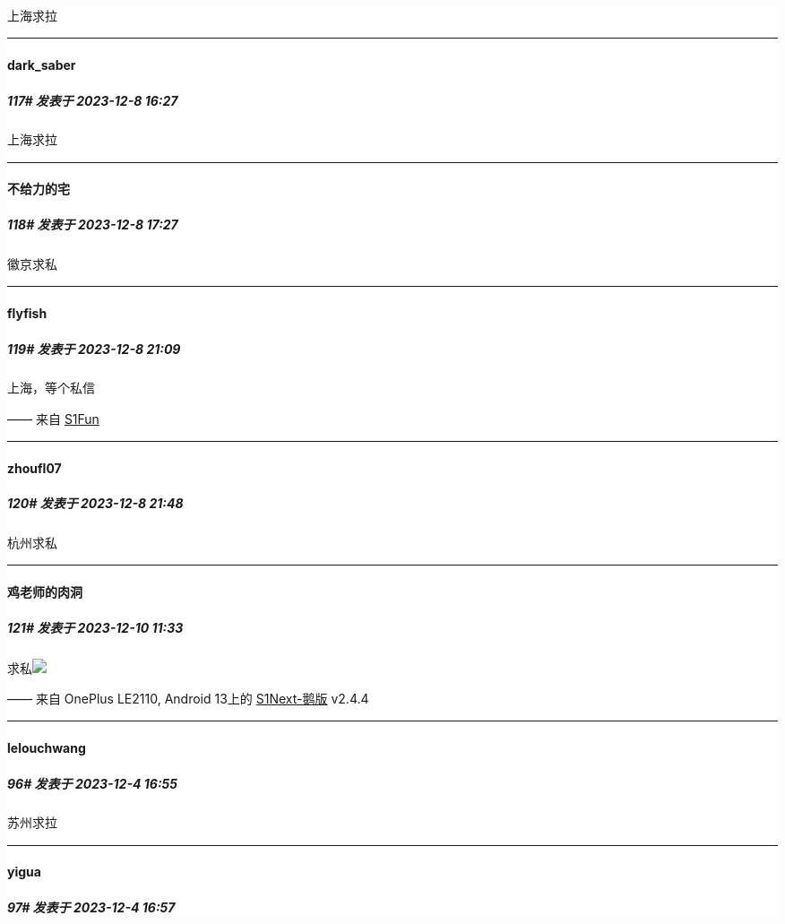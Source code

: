上海求拉


*****

####  dark_saber  
##### 117#       发表于 2023-12-8 16:27

上海求拉


*****

####  不给力的宅  
##### 118#       发表于 2023-12-8 17:27

徽京求私


*****

####  flyfish  
##### 119#       发表于 2023-12-8 21:09

上海，等个私信

—— 来自 [S1Fun](https://s1fun.koalcat.com)


*****

####  zhoufl07  
##### 120#       发表于 2023-12-8 21:48

杭州求私


*****

####  鸡老师的肉洞  
##### 121#       发表于 2023-12-10 11:33

求私<img src="https://static.saraba1st.com/image/smiley/animal2017/009.png" referrerpolicy="no-referrer">

—— 来自 OnePlus LE2110, Android 13上的 [S1Next-鹅版](https://github.com/ykrank/S1-Next/releases) v2.4.4

*****

####  lelouchwang  
##### 96#       发表于 2023-12-4 16:55

苏州求拉

*****

####  yigua  
##### 97#       发表于 2023-12-4 16:57

